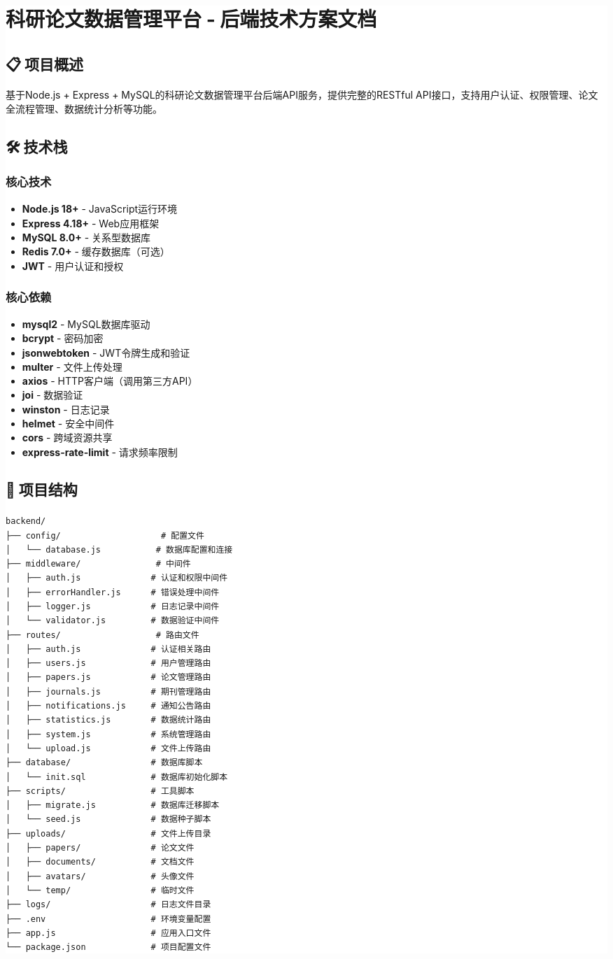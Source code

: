 # 科研论文数据管理平台 - 后端技术方案文档

## 📋 项目概述

基于Node.js + Express + MySQL的科研论文数据管理平台后端API服务，提供完整的RESTful API接口，支持用户认证、权限管理、论文全流程管理、数据统计分析等功能。

## 🛠 技术栈

### 核心技术
- **Node.js 18+** - JavaScript运行环境
- **Express 4.18+** - Web应用框架
- **MySQL 8.0+** - 关系型数据库
- **Redis 7.0+** - 缓存数据库（可选）
- **JWT** - 用户认证和授权

### 核心依赖
- **mysql2** - MySQL数据库驱动
- **bcrypt** - 密码加密
- **jsonwebtoken** - JWT令牌生成和验证
- **multer** - 文件上传处理
- **axios** - HTTP客户端（调用第三方API）
- **joi** - 数据验证
- **winston** - 日志记录
- **helmet** - 安全中间件
- **cors** - 跨域资源共享
- **express-rate-limit** - 请求频率限制

## 📁 项目结构

```
backend/
├── config/                    # 配置文件
│   └── database.js           # 数据库配置和连接
├── middleware/               # 中间件
│   ├── auth.js              # 认证和权限中间件
│   ├── errorHandler.js      # 错误处理中间件
│   ├── logger.js            # 日志记录中间件
│   └── validator.js         # 数据验证中间件
├── routes/                   # 路由文件
│   ├── auth.js              # 认证相关路由
│   ├── users.js             # 用户管理路由
│   ├── papers.js            # 论文管理路由
│   ├── journals.js          # 期刊管理路由
│   ├── notifications.js     # 通知公告路由
│   ├── statistics.js        # 数据统计路由
│   ├── system.js            # 系统管理路由
│   └── upload.js            # 文件上传路由
├── database/                # 数据库脚本
│   └── init.sql             # 数据库初始化脚本
├── scripts/                 # 工具脚本
│   ├── migrate.js           # 数据库迁移脚本
│   └── seed.js              # 数据种子脚本
├── uploads/                 # 文件上传目录
│   ├── papers/              # 论文文件
│   ├── documents/           # 文档文件
│   ├── avatars/             # 头像文件
│   └── temp/                # 临时文件
├── logs/                    # 日志文件目录
├── .env                     # 环境变量配置
├── app.js                   # 应用入口文件
└── package.json             # 项目配置文件
```